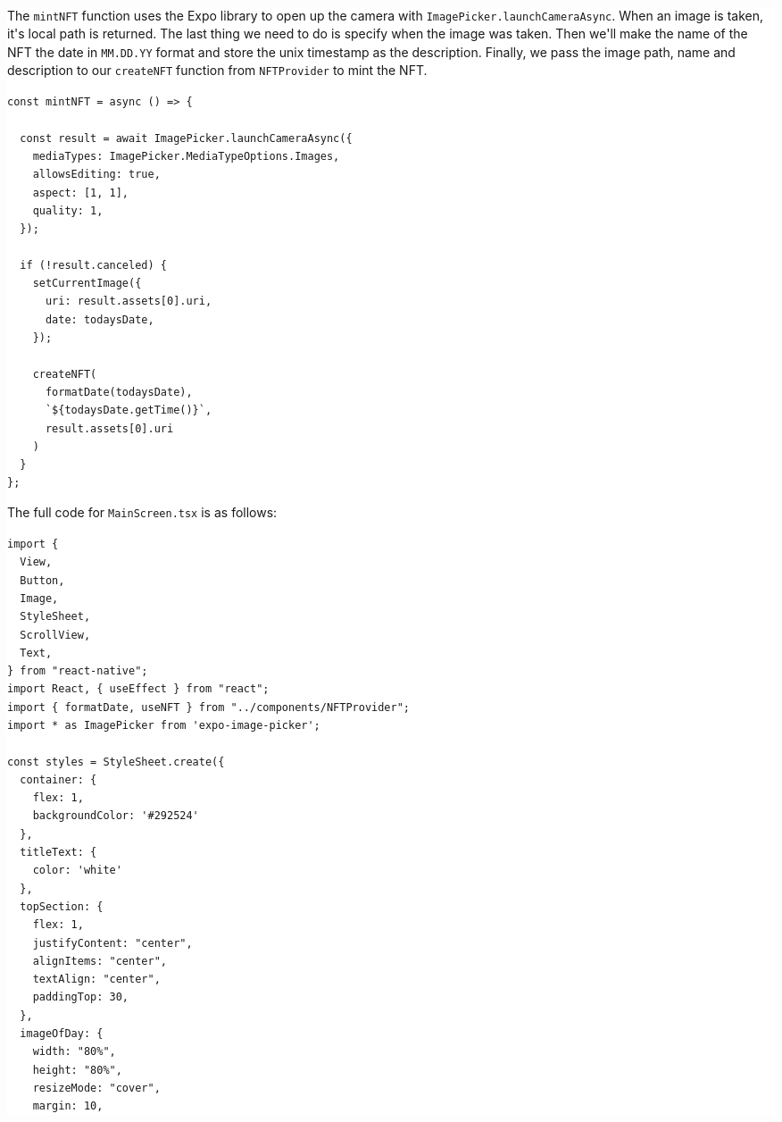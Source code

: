 The `mintNFT` function uses the Expo library to open up the camera with `ImagePicker.launchCameraAsync`. When an image is taken, it's local path is returned. The last thing we need to do is specify when the image was taken. Then we'll make the name of the NFT the date in `MM.DD.YY` format and store the unix timestamp as the description. Finally, we pass the image path, name and description to our `createNFT` function from `NFTProvider` to mint the NFT.

```tsx
const mintNFT = async () => {
  
  const result = await ImagePicker.launchCameraAsync({
    mediaTypes: ImagePicker.MediaTypeOptions.Images,
    allowsEditing: true,
    aspect: [1, 1],
    quality: 1,
  });

  if (!result.canceled) {
    setCurrentImage({
      uri: result.assets[0].uri,
      date: todaysDate,
    });

    createNFT(
      formatDate(todaysDate),
      `${todaysDate.getTime()}`,
      result.assets[0].uri
    )
  }
};
```

The full code for `MainScreen.tsx` is as follows:
```tsx
import {
  View,
  Button,
  Image,
  StyleSheet,
  ScrollView,
  Text,
} from "react-native";
import React, { useEffect } from "react";
import { formatDate, useNFT } from "../components/NFTProvider";
import * as ImagePicker from 'expo-image-picker';

const styles = StyleSheet.create({
  container: {
    flex: 1,
    backgroundColor: '#292524'
  },
  titleText: {
    color: 'white'
  },
  topSection: {
    flex: 1,
    justifyContent: "center",
    alignItems: "center",
    textAlign: "center",
    paddingTop: 30,
  },
  imageOfDay: {
    width: "80%",
    height: "80%",
    resizeMode: "cover",
    margin: 10,
```